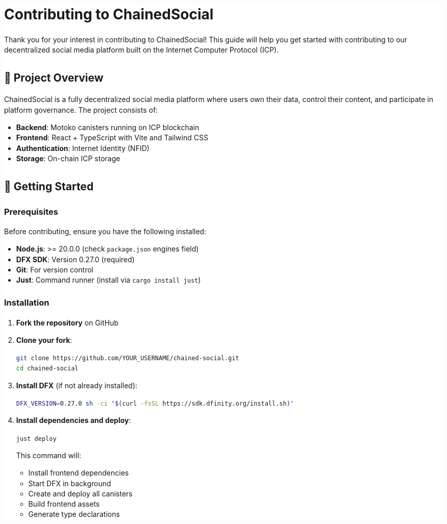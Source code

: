 # Contributing to ChainedSocial

Thank you for your interest in contributing to ChainedSocial! This guide will help you get started with contributing to our decentralized social media platform built on the Internet Computer Protocol (ICP).

## 🌟 Project Overview

ChainedSocial is a fully decentralized social media platform where users own their data, control their content, and participate in platform governance. The project consists of:

- **Backend**: Motoko canisters running on ICP blockchain
- **Frontend**: React + TypeScript with Vite and Tailwind CSS
- **Authentication**: Internet Identity (NFID)
- **Storage**: On-chain ICP storage

## 🚀 Getting Started

### Prerequisites

Before contributing, ensure you have the following installed:

- **Node.js**: >= 20.0.0 (check `package.json` engines field)
- **DFX SDK**: Version 0.27.0 (required)
- **Git**: For version control
- **Just**: Command runner (install via `cargo install just`)

### Installation

1. **Fork the repository** on GitHub
2. **Clone your fork**:
   ```bash
   git clone https://github.com/YOUR_USERNAME/chained-social.git
   cd chained-social
   ```

3. **Install DFX** (if not already installed):
   ```bash
   DFX_VERSION=0.27.0 sh -ci "$(curl -fsSL https://sdk.dfinity.org/install.sh)"
   ```

4. **Install dependencies and deploy**:
   ```bash
   just deploy
   ```

   This command will:
   - Install frontend dependencies
   - Start DFX in background
   - Create and deploy all canisters
   - Build frontend assets
   - Generate type declarations
